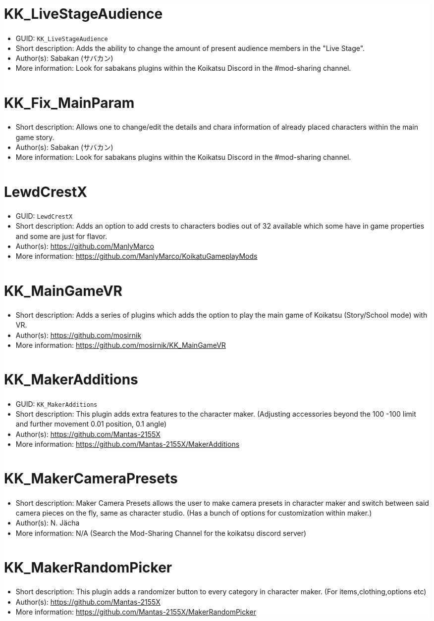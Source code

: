 # KK_LiveStageAudience
- GUID:              `KK_LiveStageAudience`
- Short description: Adds the ability to change the amount of present audience members in the "Live Stage".
- Author(s):         Sabakan (サバカン)        
- More information:  Look for sabakans plugins within the Koikatsu Discord in the #mod-sharing channel.

# KK_Fix_MainParam
- Short description: Allows one to change/edit the details and chara information of already placed characters within the main game story.
- Author(s):         Sabakan (サバカン)        
- More information:  Look for sabakans plugins within the Koikatsu Discord in the #mod-sharing channel.

# LewdCrestX
- GUID:              `LewdCrestX`
- Short description: Adds an option to add crests to characters bodies out of 32 available which some have in game properties and some are just for flavor.
- Author(s):         https://github.com/ManlyMarco
- More information:  https://github.com/ManlyMarco/KoikatuGameplayMods

# KK_MainGameVR
- Short description: Adds a series of plugins which adds the option to play the main game of Koikatsu (Story/School mode) with VR.
- Author(s):         https://github.com/mosirnik
- More information:  https://github.com/mosirnik/KK_MainGameVR

# KK_MakerAdditions
- GUID:              `KK_MakerAdditions`
- Short description: This plugin adds extra features to the character maker. (Adjusting accessories beyond the 100 -100 limit and further movement 0.01 position, 0.1 angle)
- Author(s):         https://github.com/Mantas-2155X
- More information:  https://github.com/Mantas-2155X/MakerAdditions

# KK_MakerCameraPresets
- Short description: Maker Camera Presets allows the user to make camera presets in character maker and switch between said camera pieces on the fly, same as character studio. (Has a bunch of options for customization within maker.)
- Author(s):         N. Jächa
- More information:  N/A (Search the Mod-Sharing Channel for the koikatsu discord server)

# KK_MakerRandomPicker
- Short description: This plugin adds a randomizer button to every category in character maker. (For items,clothing,options etc)
- Author(s):         https://github.com/Mantas-2155X
- More information:  https://github.com/Mantas-2155X/MakerRandomPicker
